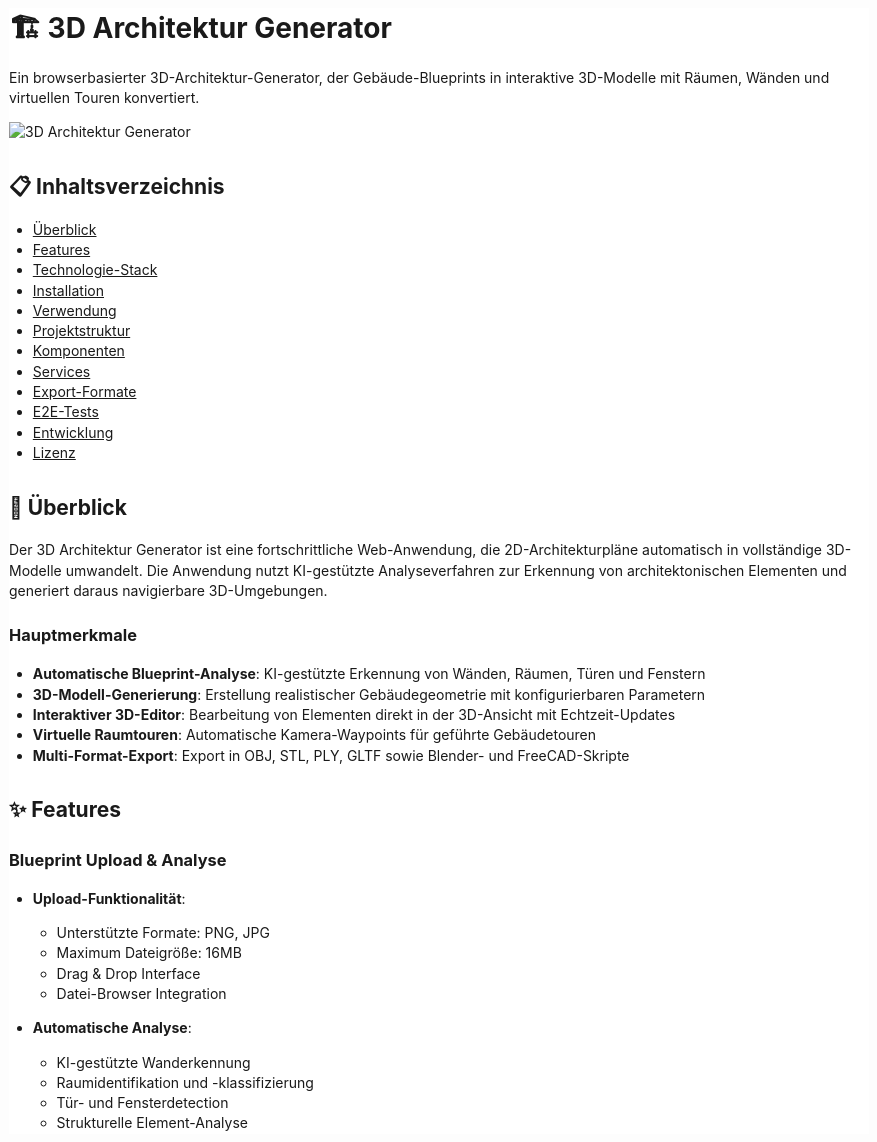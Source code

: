 # 🏗️ 3D Architektur Generator

Ein browserbasierter 3D-Architektur-Generator, der Gebäude-Blueprints in interaktive 3D-Modelle mit Räumen, Wänden und virtuellen Touren konvertiert.

![3D Architektur Generator](https://github.com/user-attachments/assets/691be49f-8182-4412-b8c0-6a316985175d)

## 📋 Inhaltsverzeichnis

- [Überblick](#überblick)
- [Features](#features)
- [Technologie-Stack](#technologie-stack)
- [Installation](#installation)
- [Verwendung](#verwendung)
- [Projektstruktur](#projektstruktur)
- [Komponenten](#komponenten)
- [Services](#services)
- [Export-Formate](#export-formate)
- [E2E-Tests](#e2e-tests)
- [Entwicklung](#entwicklung)
- [Lizenz](#lizenz)

## 🎯 Überblick

Der 3D Architektur Generator ist eine fortschrittliche Web-Anwendung, die 2D-Architekturpläne automatisch in vollständige 3D-Modelle umwandelt. Die Anwendung nutzt KI-gestützte Analyseverfahren zur Erkennung von architektonischen Elementen und generiert daraus navigierbare 3D-Umgebungen.

### Hauptmerkmale

- **Automatische Blueprint-Analyse**: KI-gestützte Erkennung von Wänden, Räumen, Türen und Fenstern
- **3D-Modell-Generierung**: Erstellung realistischer Gebäudegeometrie mit konfigurierbaren Parametern
- **Interaktiver 3D-Editor**: Bearbeitung von Elementen direkt in der 3D-Ansicht mit Echtzeit-Updates
- **Virtuelle Raumtouren**: Automatische Kamera-Waypoints für geführte Gebäudetouren
- **Multi-Format-Export**: Export in OBJ, STL, PLY, GLTF sowie Blender- und FreeCAD-Skripte

## ✨ Features

### Blueprint Upload & Analyse

- **Upload-Funktionalität**: 
  - Unterstützte Formate: PNG, JPG
  - Maximum Dateigröße: 16MB
  - Drag & Drop Interface
  - Datei-Browser Integration

- **Automatische Analyse**:
  - KI-gestützte Wanderkennung
  - Raumidentifikation und -klassifizierung
  - Tür- und Fensterdetection
  - Strukturelle Element-Analyse

